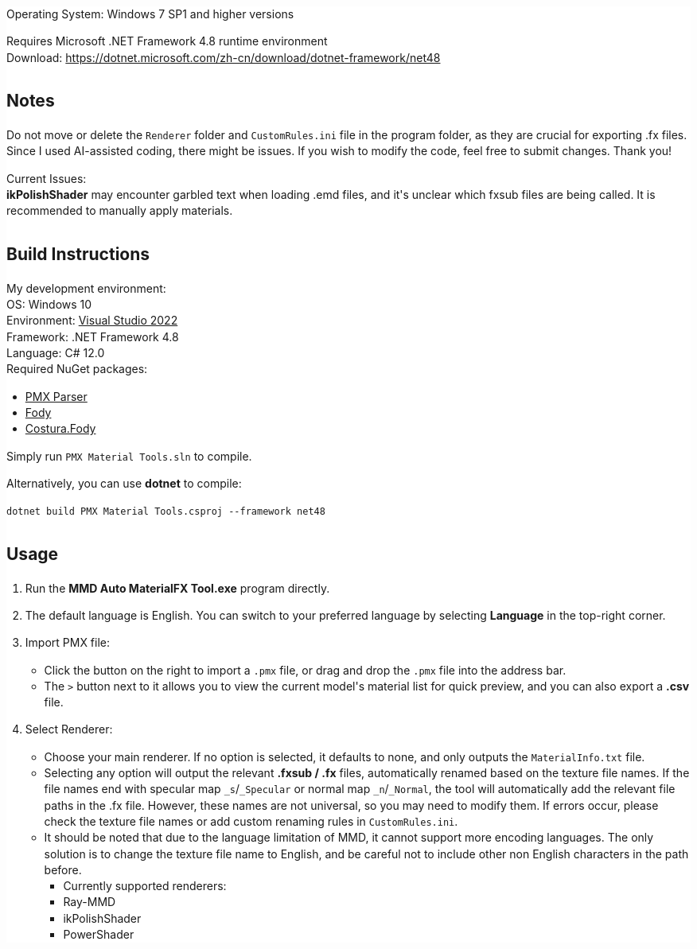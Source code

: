 Operating System: Windows 7 SP1 and higher versions

Requires Microsoft .NET Framework 4.8 runtime environment  
Download: https://dotnet.microsoft.com/zh-cn/download/dotnet-framework/net48

## Notes

Do not move or delete the `Renderer` folder and `CustomRules.ini` file in the program folder, as they are crucial for exporting .fx files.
Since I used AI-assisted coding, there might be issues. If you wish to modify the code, feel free to submit changes. Thank you!

Current Issues:  
**ikPolishShader** may encounter garbled text when loading .emd files, and it's unclear which fxsub files are being called. It is recommended to manually apply materials.

## Build Instructions

My development environment:  
OS: Windows 10  
Environment: [Visual Studio 2022](https://visualstudio.microsoft.com/)  
Framework: .NET Framework 4.8  
Language: C# 12.0  
Required NuGet packages:  
- [PMX Parser](https://www.nuget.org/packages/PMXParser)
- [Fody](https://www.nuget.org/packages/Fody)
- [Costura.Fody](https://www.nuget.org/packages/Costura.Fody)

Simply run `PMX Material Tools.sln` to compile.

Alternatively, you can use **dotnet** to compile:
```
dotnet build PMX Material Tools.csproj --framework net48
```


## Usage

1. Run the **MMD Auto MaterialFX Tool.exe** program directly.

2. The default language is English. You can switch to your preferred language by selecting **Language** in the top-right corner.

3. Import PMX file:
   - Click the button on the right to import a `.pmx` file, or drag and drop the `.pmx` file into the address bar.
   - The `>` button next to it allows you to view the current model's material list for quick preview, and you can also export a **.csv** file.

4. Select Renderer:
   - Choose your main renderer. If no option is selected, it defaults to none, and only outputs the `MaterialInfo.txt` file.
   - Selecting any option will output the relevant **.fxsub / .fx** files, automatically renamed based on the texture file names. If the file names end with specular map `_s`/`_Specular` or normal map `_n`/`_Normal`, the tool will automatically add the relevant file paths in the .fx file. However, these names are not universal, so you may need to modify them. If errors occur, please check the texture file names or add custom renaming rules in `CustomRules.ini`.
   - It should be noted that due to the language limitation of MMD, it cannot support more encoding languages. The only solution is to change the texture file name to English, and be careful not to include other non English characters in the path before.
     - Currently supported renderers:
     - Ray-MMD
     - ikPolishShader
     - PowerShader
